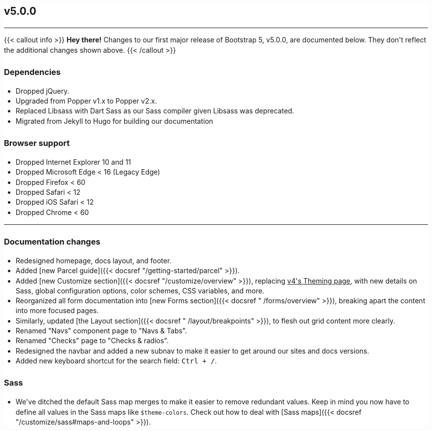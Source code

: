 ## v5.0.0

<hr class="mb-4">

{{< callout info >}}
**Hey there!** Changes to our first major release of Bootstrap 5, v5.0.0, are
documented below. They don't reflect the additional changes shown above.
{{< /callout >}}

### Dependencies

- Dropped jQuery.
- Upgraded from Popper v1.x to Popper v2.x.
- Replaced Libsass with Dart Sass as our Sass compiler given Libsass was
  deprecated.
- Migrated from Jekyll to Hugo for building our documentation

### Browser support

- Dropped Internet Explorer 10 and 11
- Dropped Microsoft Edge < 16 (Legacy Edge)
- Dropped Firefox < 60
- Dropped Safari < 12
- Dropped iOS Safari < 12
- Dropped Chrome < 60

<hr class="my-5">

### Documentation changes

- Redesigned homepage, docs layout, and footer.
- Added [new Parcel guide]({{< docsref "/getting-started/parcel" >}}).
- Added [new Customize section]({{< docsref "/customize/overview" >}}),
  replacing [v4's Theming page](https://getbootstrap.com/docs/4.6/getting-started/theming/),
  with new details on Sass, global configuration options, color schemes, CSS
  variables, and more.
- Reorganized all form documentation into [new Forms section]({{< docsref "
  /forms/overview" >}}), breaking apart the content into more focused pages.
- Similarly, updated [the Layout section]({{< docsref "
  /layout/breakpoints" >}}), to flesh out grid content more clearly.
- Renamed "Navs" component page to "Navs & Tabs".
- Renamed "Checks" page to "Checks & radios".
- Redesigned the navbar and added a new subnav to make it easier to get around
  our sites and docs versions.
- Added new keyboard shortcut for the search field: <kbd><kbd>
  Ctrl</kbd> + <kbd>/</kbd></kbd>.

### Sass

- We've ditched the default Sass map merges to make it easier to remove
  redundant values. Keep in mind you now have to define all values in the Sass
  maps like `$theme-colors`. Check out how to deal with [Sass maps]({{<
  docsref "/customize/sass#maps-and-loops" >}}).

